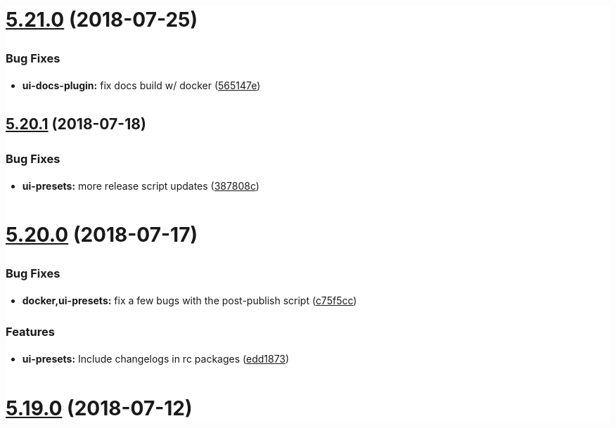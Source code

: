 



<a name="5.21.0"></a>
# [5.21.0](https://github.com/instructure/instructure-ui/compare/v5.20.1...v5.21.0) (2018-07-25)


### Bug Fixes

* **ui-docs-plugin:** fix docs build w/ docker ([565147e](https://github.com/instructure/instructure-ui/commit/565147e))





<a name="5.20.1"></a>
## [5.20.1](https://github.com/instructure/instructure-ui/compare/v5.20.0...v5.20.1) (2018-07-18)


### Bug Fixes

* **ui-presets:** more release script updates ([387808c](https://github.com/instructure/instructure-ui/commit/387808c))





<a name="5.20.0"></a>
# [5.20.0](https://github.com/instructure/instructure-ui/compare/v5.19.0...v5.20.0) (2018-07-17)


### Bug Fixes

* **docker,ui-presets:** fix a few bugs with the post-publish script ([c75f5cc](https://github.com/instructure/instructure-ui/commit/c75f5cc))


### Features

* **ui-presets:** Include changelogs in rc packages ([edd1873](https://github.com/instructure/instructure-ui/commit/edd1873))





<a name="5.19.0"></a>
# [5.19.0](https://github.com/instructure/instructure-ui/compare/v5.18.0...v5.19.0) (2018-07-12)

